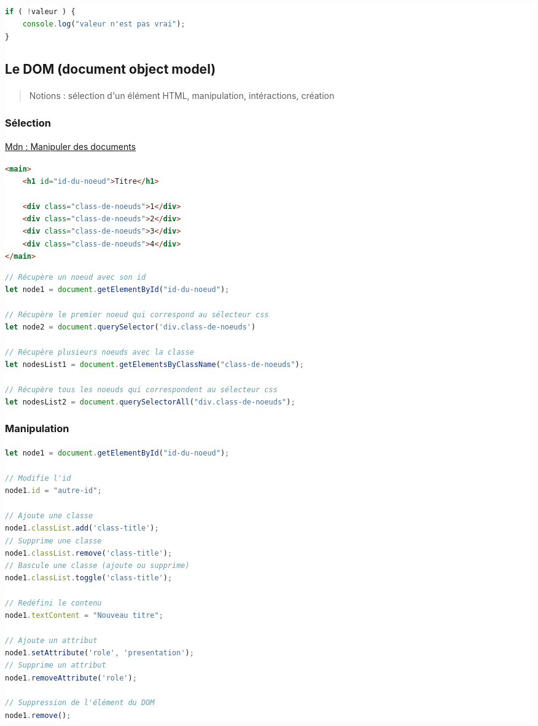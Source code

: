 ```js
if ( !valeur ) {
    console.log("valeur n'est pas vrai");
}
```


## Le DOM (document object model)
> Notions : sélection d'un élément HTML, manipulation, intéractions, création

### Sélection

[Mdn : Manipuler des documents](https://developer.mozilla.org/fr/docs/Learn/JavaScript/Client-side_web_APIs/Manipulating_documents)

```html
<main>
    <h1 id="id-du-noeud">Titre</h1>

    <div class="class-de-noeuds">1</div>
    <div class="class-de-noeuds">2</div>
    <div class="class-de-noeuds">3</div>
    <div class="class-de-noeuds">4</div>
</main>
```


```js
// Récupère un noeud avec son id
let node1 = document.getElementById("id-du-noeud");

// Récupère le premier noeud qui correspond au sélecteur css
let node2 = document.querySelector('div.class-de-noeuds')

// Récupère plusieurs noeuds avec la classe
let nodesList1 = document.getElementsByClassName("class-de-noeuds");

// Récupère tous les noeuds qui correspondent au sélecteur css
let nodesList2 = document.querySelectorAll("div.class-de-noeuds");
```

### Manipulation

```js
let node1 = document.getElementById("id-du-noeud");

// Modifie l'id
node1.id = "autre-id";

// Ajoute une classe
node1.classList.add('class-title');
// Supprime une classe
node1.classList.remove('class-title');
// Bascule une classe (ajoute ou supprime)
node1.classList.toggle('class-title');

// Redéfini le contenu
node1.textContent = "Nouveau titre";

// Ajoute un attribut
node1.setAttribute('role', 'presentation');
// Supprime un attribut
node1.removeAttribute('role');

// Suppression de l'élément du DOM
node1.remove();
```